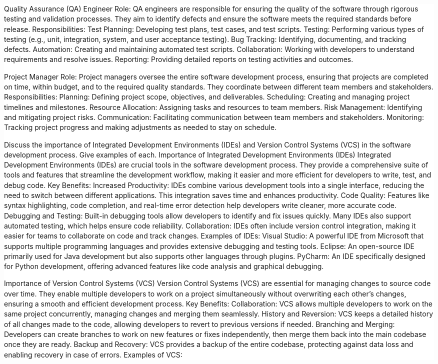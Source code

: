 Quality Assurance (QA) Engineer
Role: QA engineers are responsible for ensuring the quality of the software through rigorous testing and validation processes. They aim to identify defects and ensure the software meets the required standards before release.
Responsibilities:
Test Planning: Developing test plans, test cases, and test scripts.
Testing: Performing various types of testing (e.g., unit, integration, system, and user acceptance testing).
Bug Tracking: Identifying, documenting, and tracking defects.
Automation: Creating and maintaining automated test scripts.
Collaboration: Working with developers to understand requirements and resolve issues.
Reporting: Providing detailed reports on testing activities and outcomes.

Project Manager
Role: Project managers oversee the entire software development process, ensuring that projects are completed on time, within budget, and to the required quality standards. They coordinate between different team members and stakeholders.
Responsibilities:
Planning: Defining project scope, objectives, and deliverables.
Scheduling: Creating and managing project timelines and milestones.
Resource Allocation: Assigning tasks and resources to team members.
Risk Management: Identifying and mitigating project risks.
Communication: Facilitating communication between team members and stakeholders.
Monitoring: Tracking project progress and making adjustments as needed to stay on schedule.


Discuss the importance of Integrated Development Environments (IDEs) and Version Control Systems (VCS) in the software development process. Give examples of each.
Importance of Integrated Development Environments (IDEs)
Integrated Development Environments (IDEs) are crucial tools in the software development process. They provide a comprehensive suite of tools and features that streamline the development workflow, making it easier and more efficient for developers to write, test, and debug code.
Key Benefits:
Increased Productivity: IDEs combine various development tools into a single interface, reducing the need to switch between different applications. This integration saves time and enhances productivity.
Code Quality: Features like syntax highlighting, code completion, and real-time error detection help developers write cleaner, more accurate code.
Debugging and Testing: Built-in debugging tools allow developers to identify and fix issues quickly. Many IDEs also support automated testing, which helps ensure code reliability.
Collaboration: IDEs often include version control integration, making it easier for teams to collaborate on code and track changes.
Examples of IDEs:
Visual Studio: A powerful IDE from Microsoft that supports multiple programming languages and provides extensive debugging and testing tools.
Eclipse: An open-source IDE primarily used for Java development but also supports other languages through plugins.
PyCharm: An IDE specifically designed for Python development, offering advanced features like code analysis and graphical debugging.

Importance of Version Control Systems (VCS)
Version Control Systems (VCS) are essential for managing changes to source code over time. They enable multiple developers to work on a project simultaneously without overwriting each other’s changes, ensuring a smooth and efficient development process.
Key Benefits:
Collaboration: VCS allows multiple developers to work on the same project concurrently, managing changes and merging them seamlessly.
History and Reversion: VCS keeps a detailed history of all changes made to the code, allowing developers to revert to previous versions if needed.
Branching and Merging: Developers can create branches to work on new features or fixes independently, then merge them back into the main codebase once they are ready.
Backup and Recovery: VCS provides a backup of the entire codebase, protecting against data loss and enabling recovery in case of errors.
Examples of VCS:
